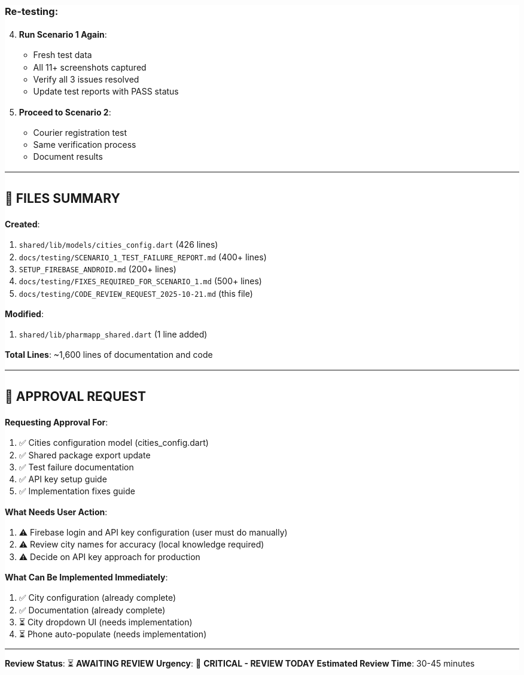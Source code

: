 ### Re-testing:
4. **Run Scenario 1 Again**:
   - Fresh test data
   - All 11+ screenshots captured
   - Verify all 3 issues resolved
   - Update test reports with PASS status

5. **Proceed to Scenario 2**:
   - Courier registration test
   - Same verification process
   - Document results

---

## 📁 FILES SUMMARY

**Created**:
1. `shared/lib/models/cities_config.dart` (426 lines)
2. `docs/testing/SCENARIO_1_TEST_FAILURE_REPORT.md` (400+ lines)
3. `SETUP_FIREBASE_ANDROID.md` (200+ lines)
4. `docs/testing/FIXES_REQUIRED_FOR_SCENARIO_1.md` (500+ lines)
5. `docs/testing/CODE_REVIEW_REQUEST_2025-10-21.md` (this file)

**Modified**:
1. `shared/lib/pharmapp_shared.dart` (1 line added)

**Total Lines**: ~1,600 lines of documentation and code

---

## 🎯 APPROVAL REQUEST

**Requesting Approval For**:
1. ✅ Cities configuration model (cities_config.dart)
2. ✅ Shared package export update
3. ✅ Test failure documentation
4. ✅ API key setup guide
5. ✅ Implementation fixes guide

**What Needs User Action**:
1. ⚠️ Firebase login and API key configuration (user must do manually)
2. ⚠️ Review city names for accuracy (local knowledge required)
3. ⚠️ Decide on API key approach for production

**What Can Be Implemented Immediately**:
1. ✅ City configuration (already complete)
2. ✅ Documentation (already complete)
3. ⏳ City dropdown UI (needs implementation)
4. ⏳ Phone auto-populate (needs implementation)

---

**Review Status**: ⏳ **AWAITING REVIEW**
**Urgency**: 🔴 **CRITICAL - REVIEW TODAY**
**Estimated Review Time**: 30-45 minutes
